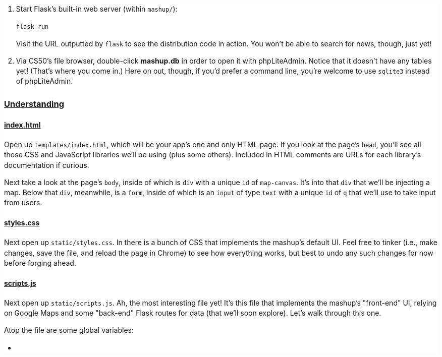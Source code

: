 <div class="olist arabic">
<ol class="arabic">
<li>
<p>Start Flask&#8217;s built-in web server (within <code>mashup/</code>):</p>
<div class="listingblock">
<div class="content">
<pre class="pygments highlight"><code>flask run</code></pre>
</div>
</div>
<div class="paragraph">
<p>Visit the URL outputted by <code>flask</code> to see the distribution code in action. You won&#8217;t be able to search for news, though, just yet!</p>
</div>
</li>
<li>
<p>Via CS50&#8217;s file browser, double-click <strong>mashup.db</strong> in order to open it with phpLiteAdmin. Notice that it doesn&#8217;t have any tables yet! (That&#8217;s where you come in.) Here on out, though, if you&#8217;d prefer a command line, you&#8217;re welcome to use <code>sqlite3</code> instead of phpLiteAdmin.</p>
</li>
</ol>
</div>
</div>
<div class="sect2">
<h3 id="understanding"><a class="link" href="#understanding">Understanding</a></h3>
<div class="sect3">
<h4 id="index-html"><a class="link" href="#index-html">index.html</a></h4>
<div class="paragraph">
<p>Open up <code>templates/index.html</code>, which will be your app&#8217;s one and only HTML page. If you look at the page&#8217;s <code>head</code>, you&#8217;ll see all those CSS and JavaScript libraries we&#8217;ll be using (plus some others). Included in HTML comments are URLs for each library&#8217;s documentation if curious.</p>
</div>
<div class="paragraph">
<p>Next take a look at the page&#8217;s <code>body</code>, inside of which is <code>div</code> with a unique <code>id</code> of <code>map-canvas</code>. It&#8217;s into that <code>div</code> that we&#8217;ll be injecting a map. Below that <code>div</code>, meanwhile, is a <code>form</code>, inside of which is an <code>input</code> of type <code>text</code> with a unique <code>id</code> of <code>q</code> that we&#8217;ll use to take input from users.</p>
</div>
</div>
<div class="sect3">
<h4 id="styles-css"><a class="link" href="#styles-css">styles.css</a></h4>
<div class="paragraph">
<p>Next open up <code>static/styles.css</code>. In there is a bunch of CSS that implements the mashup&#8217;s default UI. Feel free to tinker (i.e., make changes, save the file, and reload the page in Chrome) to see how everything works, but best to undo any such changes for now before forging ahead.</p>
</div>
</div>
<div class="sect3">
<h4 id="scripts-js"><a class="link" href="#scripts-js">scripts.js</a></h4>
<div class="paragraph">
<p>Next open up <code>static/scripts.js</code>. Ah, the most interesting file yet! It&#8217;s this file that implements the mashup&#8217;s "front-end" UI, relying on Google Maps and some "back-end" Flask routes for data (that we&#8217;ll soon explore). Let&#8217;s walk through this one.</p>
</div>
<div class="paragraph">
<p>Atop the file are some global variables:</p>
</div>
<div class="ulist">
<ul>
<li>